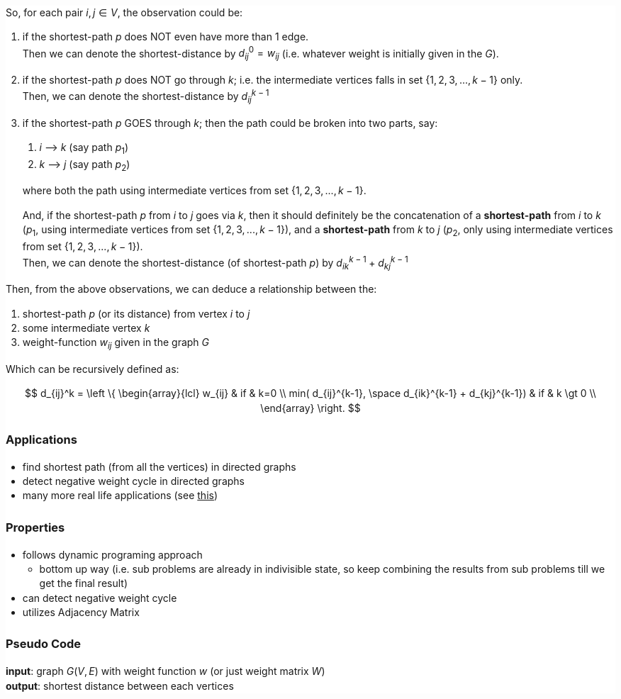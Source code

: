 So, for each pair $i, j \in V$, the observation could be: 

1. if the shortest-path $p$ does NOT even have more than 1 edge.  
   Then we can denote the shortest-distance by $d_{ij}^0 = w_{ij}$ (i.e. whatever weight is initially given in the $G$).
1. if the shortest-path $p$ does NOT go through $k$; i.e. the intermediate vertices falls in set $\{1, 2, 3, ..., k-1\}$ only.  
   Then, we can denote the shortest-distance by $d_{ij}^{k-1}$
1. if the shortest-path $p$ GOES through $k$; then the path could be broken into two parts, say:
    1. $i$ --> $k$ (say path $p_1$)
    1. $k$ --> $j$ (say path $p_2$)

    where both the path using intermediate vertices from set $\{1, 2, 3, ..., k-1\}$.

    And, if the shortest-path $p$ from $i$ to $j$ goes via $k$, then it should definitely be the concatenation of a __shortest-path__ from $i$ to $k$ ($p_1$, using intermediate vertices from set $\{1, 2, 3, ..., k-1\}$), and a __shortest-path__ from $k$ to $j$ ($p_2$, only using intermediate vertices from set $\{1, 2, 3, ..., k-1\}$).  
   Then, we can denote the shortest-distance (of shortest-path $p$) by $d_{ik}^{k-1} + d_{kj}^{k-1}$

Then, from the above observations, we can deduce a relationship between the:

1. shortest-path $p$ (or its distance) from vertex $i$ to $j$
1. some intermediate vertex $k$
1. weight-function $w_{ij}$ given in the graph $G$

Which can be recursively defined as:

$$
d_{ij}^k = \left
\{
\begin{array}{lcl} 
w_{ij} & if & k=0 \\
min( d_{ij}^{k-1}, \space d_{ik}^{k-1} + d_{kj}^{k-1}) & if & k \gt 0 \\
\end{array}
\right. 
$$

### Applications
- find shortest path (from all the vertices) in directed graphs
- detect negative weight cycle in directed graphs
- many more real life applications (see [this](https://en.wikipedia.org/wiki/Floyd%E2%80%93Warshall_algorithm))

### Properties
- follows dynamic programing approach
    - bottom up way (i.e. sub problems are already in indivisible state, so keep combining the results from sub problems till we get the final result)
- can detect negative weight cycle
- utilizes Adjacency Matrix

### Pseudo Code

__input__: graph $G(V, E)$ with weight function $w$ (or just weight matrix $W$)  
__output__: shortest distance between each vertices
